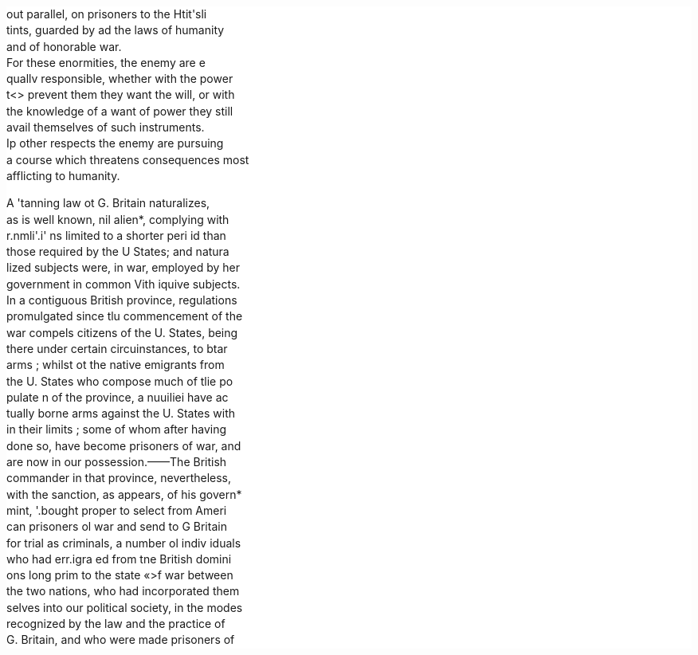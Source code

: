 out parallel, on prisoners to the Htit&#x27;sli  
tints, guarded by ad the laws of humanity  
and of honorable war.  
For these enormities, the enemy are e­  
quallv responsible, whether with the power  
t&lt;&gt; prevent them they want the will, or with  
the knowledge of a want of power they still  
avail themselves of such instruments.  
Ip other respects the enemy are pursuing  
a course which threatens consequences most  
afflicting to humanity.  
  
A &#x27;tanning law ot G. Britain naturalizes,  
as is well known, nil alien*, complying with  
r.nmli&#x27;.i&#x27; ns limited to a shorter peri id than  
those required by the U States; and natura­  
lized subjects were, in war, employed by her  
government in common Vith iquive subjects.  
In a contiguous British province, regulations  
promulgated since tlu commencement of the  
war compels citizens of the U. States, being  
there under certain circuinstances, to btar  
arms ; whilst ot the native emigrants from  
the U. States who compose much of tlie po­  
pulate n of the province, a nuuiliei have ac  
tually borne arms against the U. States with  
in their limits ; some of whom after having  
done so, have become prisoners of war, and  
are now in our possession.——The British  
commander in that province, nevertheless,  
with the sanction, as appears, of his govern*  
mint, &#x27;.bought proper to select from Ameri­  
can prisoners ol war and send to G Britain  
for trial as criminals, a number ol indiv iduals  
who had err.igra ed from tne British domini­  
ons long prim to the state «&gt;f war between  
the two nations, who had incorporated them  
selves into our political society, in the modes  
recognized by the law and the practice of  
G. Britain, and who were made prisoners of  
